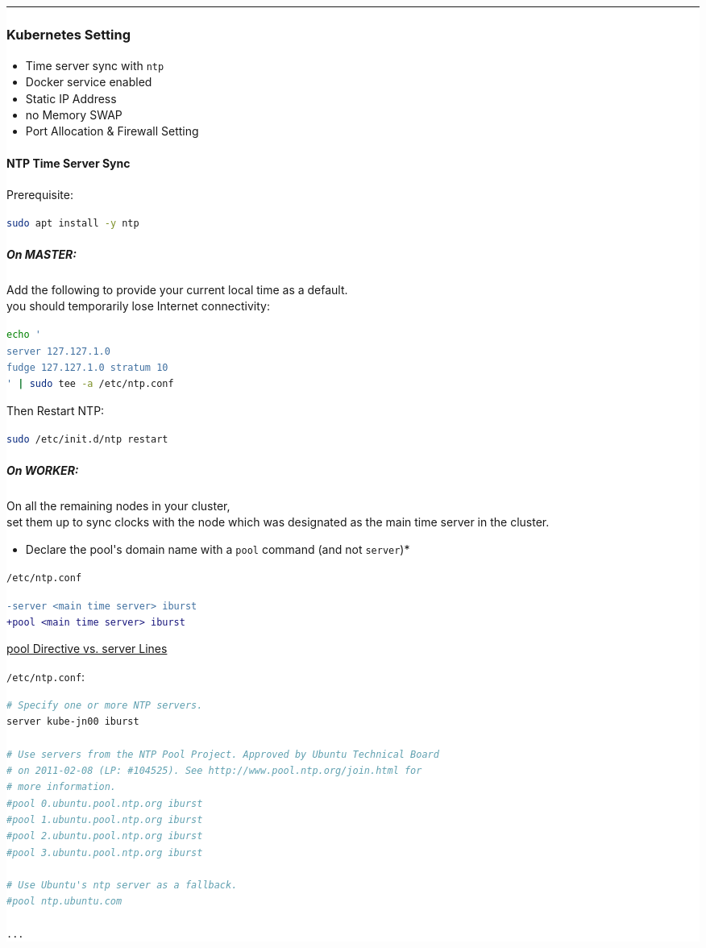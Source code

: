 ```ascii
```

---
### Kubernetes Setting

* Time server sync with `ntp`
* Docker service enabled
* Static IP Address
* no Memory SWAP
* Port Allocation & Firewall Setting

#### NTP Time Server Sync

Prerequisite:
```sh
sudo apt install -y ntp
```

##### On MASTER:
Add the following to provide your current local time as a default.  
you should temporarily lose Internet connectivity:

```sh
echo '
server 127.127.1.0
fudge 127.127.1.0 stratum 10
' | sudo tee -a /etc/ntp.conf
```

Then Restart NTP:
```sh
sudo /etc/init.d/ntp restart
```

##### On WORKER:

On all the remaining nodes in your cluster,  
set them up to sync clocks with the node which was designated as the main time server in the cluster.

* Declare the pool's domain name with a `pool` command (and not `server`)*

`/etc/ntp.conf`
```diff
-server <main time server> iburst
+pool <main time server> iburst
```
[pool Directive vs. server Lines](https://kb.meinbergglobal.com/kb/time_sync/ntp/configuration/ntp_pool_usage#pool_directive_vs_server_lines)


`/etc/ntp.conf`:
```sh
# Specify one or more NTP servers.
server kube-jn00 iburst

# Use servers from the NTP Pool Project. Approved by Ubuntu Technical Board
# on 2011-02-08 (LP: #104525). See http://www.pool.ntp.org/join.html for
# more information.
#pool 0.ubuntu.pool.ntp.org iburst
#pool 1.ubuntu.pool.ntp.org iburst
#pool 2.ubuntu.pool.ntp.org iburst
#pool 3.ubuntu.pool.ntp.org iburst

# Use Ubuntu's ntp server as a fallback.
#pool ntp.ubuntu.com

...
```